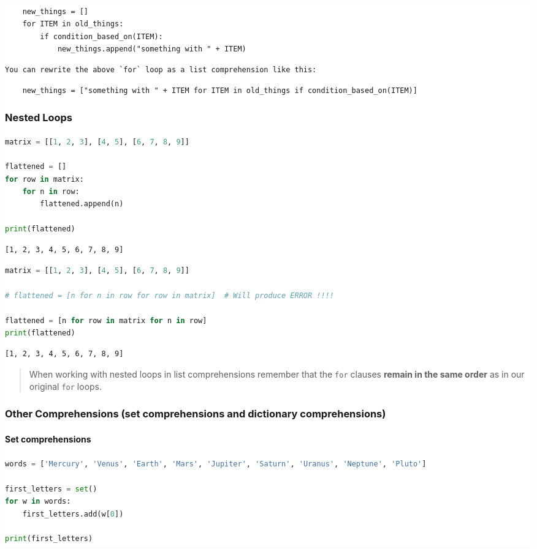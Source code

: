 ```
    new_things = []
    for ITEM in old_things:
        if condition_based_on(ITEM):
            new_things.append("something with " + ITEM)
```

    You can rewrite the above `for` loop as a list comprehension like this:

```
    new_things = ["something with " + ITEM for ITEM in old_things if condition_based_on(ITEM)]
```

### Nested Loops


```python
matrix = [[1, 2, 3], [4, 5], [6, 7, 8, 9]] 

flattened = []
for row in matrix:
    for n in row:
        flattened.append(n)

print(flattened)
```

    [1, 2, 3, 4, 5, 6, 7, 8, 9]



```python
matrix = [[1, 2, 3], [4, 5], [6, 7, 8, 9]] 

# flattened = [n for n in row for row in matrix]  # Will produce ERROR !!!!

flattened = [n for row in matrix for n in row]
print(flattened)
```

    [1, 2, 3, 4, 5, 6, 7, 8, 9]


> When working with nested loops in list comprehensions remember that the `for` clauses **remain in the same order** as in our original `for` loops.

### Other Comprehensions (set comprehensions and dictionary comprehensions)

#### Set comprehensions


```python
words = ['Mercury', 'Venus', 'Earth', 'Mars', 'Jupiter', 'Saturn', 'Uranus', 'Neptune', 'Pluto'] 

first_letters = set()
for w in words:
    first_letters.add(w[0])
    
print(first_letters)
```
